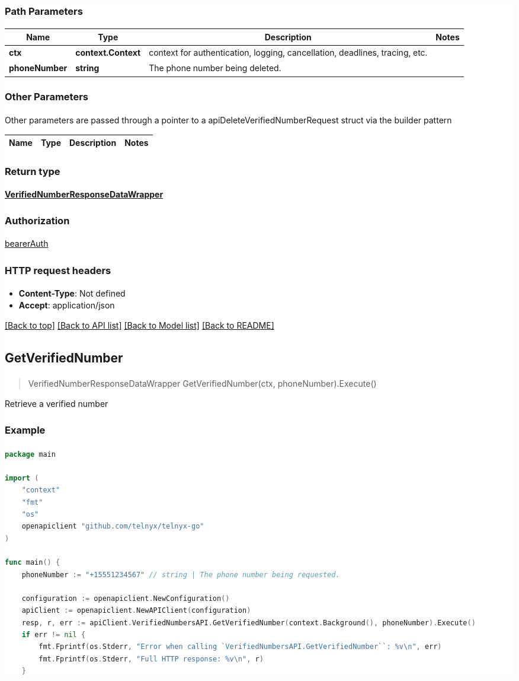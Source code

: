 ### Path Parameters


Name | Type | Description  | Notes
------------- | ------------- | ------------- | -------------
**ctx** | **context.Context** | context for authentication, logging, cancellation, deadlines, tracing, etc.
**phoneNumber** | **string** | The phone number being deleted. | 

### Other Parameters

Other parameters are passed through a pointer to a apiDeleteVerifiedNumberRequest struct via the builder pattern


Name | Type | Description  | Notes
------------- | ------------- | ------------- | -------------


### Return type

[**VerifiedNumberResponseDataWrapper**](VerifiedNumberResponseDataWrapper.md)

### Authorization

[bearerAuth](../README.md#bearerAuth)

### HTTP request headers

- **Content-Type**: Not defined
- **Accept**: application/json

[[Back to top]](#) [[Back to API list]](../README.md#documentation-for-api-endpoints)
[[Back to Model list]](../README.md#documentation-for-models)
[[Back to README]](../README.md)


## GetVerifiedNumber

> VerifiedNumberResponseDataWrapper GetVerifiedNumber(ctx, phoneNumber).Execute()

Retrieve a verified number

### Example

```go
package main

import (
	"context"
	"fmt"
	"os"
	openapiclient "github.com/telnyx/telnyx-go"
)

func main() {
	phoneNumber := "+15551234567" // string | The phone number being requested.

	configuration := openapiclient.NewConfiguration()
	apiClient := openapiclient.NewAPIClient(configuration)
	resp, r, err := apiClient.VerifiedNumbersAPI.GetVerifiedNumber(context.Background(), phoneNumber).Execute()
	if err != nil {
		fmt.Fprintf(os.Stderr, "Error when calling `VerifiedNumbersAPI.GetVerifiedNumber``: %v\n", err)
		fmt.Fprintf(os.Stderr, "Full HTTP response: %v\n", r)
	}
```